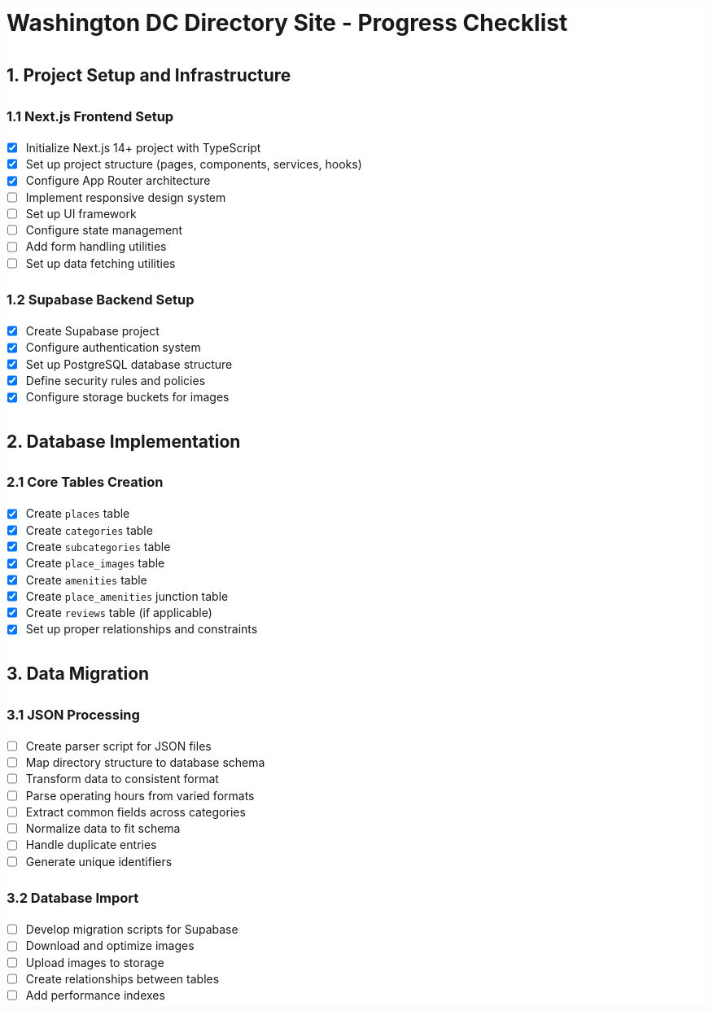 # Washington DC Directory Site - Progress Checklist

## 1. Project Setup and Infrastructure

### 1.1 Next.js Frontend Setup
- [x] Initialize Next.js 14+ project with TypeScript
- [x] Set up project structure (pages, components, services, hooks)
- [x] Configure App Router architecture
- [ ] Implement responsive design system
- [ ] Set up UI framework
- [ ] Configure state management
- [ ] Add form handling utilities
- [ ] Set up data fetching utilities

### 1.2 Supabase Backend Setup
- [x] Create Supabase project
- [x] Configure authentication system
- [x] Set up PostgreSQL database structure
- [x] Define security rules and policies
- [x] Configure storage buckets for images

## 2. Database Implementation

### 2.1 Core Tables Creation
- [x] Create `places` table
- [x] Create `categories` table
- [x] Create `subcategories` table
- [x] Create `place_images` table
- [x] Create `amenities` table
- [x] Create `place_amenities` junction table
- [x] Create `reviews` table (if applicable)
- [x] Set up proper relationships and constraints

## 3. Data Migration

### 3.1 JSON Processing
- [ ] Create parser script for JSON files
- [ ] Map directory structure to database schema
- [ ] Transform data to consistent format
- [ ] Parse operating hours from varied formats
- [ ] Extract common fields across categories
- [ ] Normalize data to fit schema
- [ ] Handle duplicate entries
- [ ] Generate unique identifiers

### 3.2 Database Import
- [ ] Develop migration scripts for Supabase
- [ ] Download and optimize images
- [ ] Upload images to storage
- [ ] Create relationships between tables
- [ ] Add performance indexes
